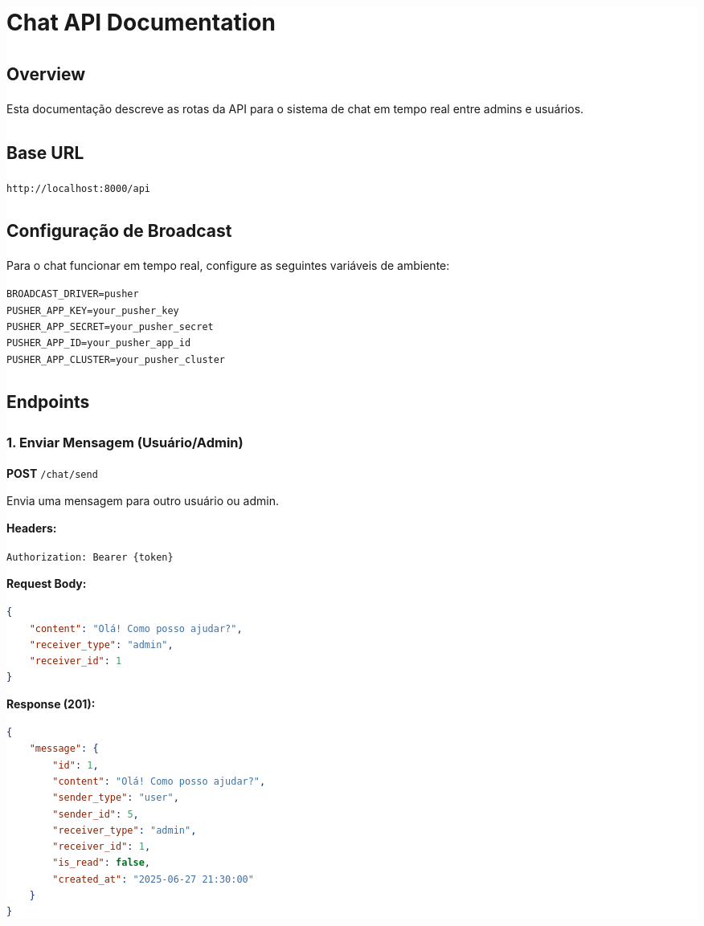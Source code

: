 # Chat API Documentation

## Overview
Esta documentação descreve as rotas da API para o sistema de chat em tempo real entre admins e usuários.

## Base URL
```
http://localhost:8000/api
```

## Configuração de Broadcast

Para o chat funcionar em tempo real, configure as seguintes variáveis de ambiente:

```env
BROADCAST_DRIVER=pusher
PUSHER_APP_KEY=your_pusher_key
PUSHER_APP_SECRET=your_pusher_secret
PUSHER_APP_ID=your_pusher_app_id
PUSHER_APP_CLUSTER=your_pusher_cluster
```

## Endpoints

### 1. Enviar Mensagem (Usuário/Admin)
**POST** `/chat/send`

Envia uma mensagem para outro usuário ou admin.

**Headers:**
```
Authorization: Bearer {token}
```

**Request Body:**
```json
{
    "content": "Olá! Como posso ajudar?",
    "receiver_type": "admin",
    "receiver_id": 1
}
```

**Response (201):**
```json
{
    "message": {
        "id": 1,
        "content": "Olá! Como posso ajudar?",
        "sender_type": "user",
        "sender_id": 5,
        "receiver_type": "admin",
        "receiver_id": 1,
        "is_read": false,
        "created_at": "2025-06-27 21:30:00"
    }
}
```
